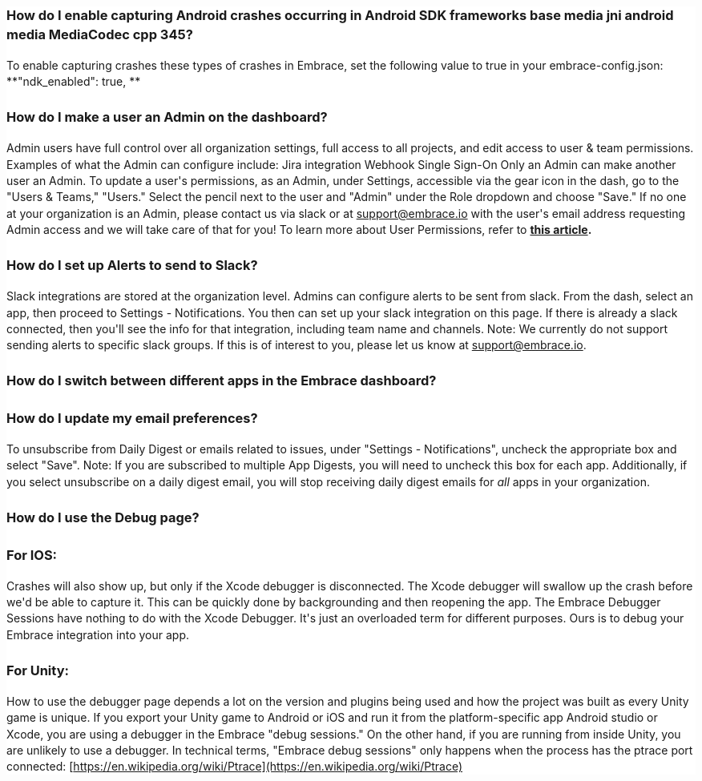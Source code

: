 ### How do I enable capturing Android crashes occurring in Android SDK frameworks base media jni android media MediaCodec cpp 345?

To enable capturing crashes these types of crashes in Embrace, set the following value to true in your embrace-config.json: **"ndk_enabled": true,  **

### How do I make a user an Admin on the dashboard?

Admin users have full control over all organization settings, full access to all projects, and edit access to user & team permissions.
Examples of what the Admin can configure include:
Jira integration
Webhook
Single Sign-On
Only an Admin can make another user an Admin. To update a user's permissions, as an Admin, under Settings, accessible via the gear icon in the dash, go to the "Users & Teams," "Users." Select the pencil next to the user and "Admin" under the Role dropdown and choose "Save."
If no one at your organization is an Admin, please contact us via slack or at [support@embrace.io](mailto:support@embrace.io) with the user's email address requesting Admin access and we will take care of that for you!
To learn more about User Permissions, refer to [**this article**](https://embrace.io/docs/product/permissions/?_highlight=admin#admin-role)**.**


### How do I set up Alerts to send to Slack?

Slack integrations are stored at the organization level. Admins can configure alerts to be sent from slack. From the dash, select an app, then proceed to Settings - Notifications. You then can set up your slack integration on this page. If there is already a slack connected, then you'll see the info for that integration, including team name and channels.
Note: We currently do not support sending alerts to specific slack groups. If this is of interest to you, please let us know at support@embrace.io.

### How do I switch between different apps in the Embrace dashboard?



### How do I update my email preferences?

To unsubscribe from Daily Digest or emails related to issues, under "Settings - Notifications", uncheck the appropriate box and select "Save".
Note: If you are subscribed to multiple App Digests, you will need to uncheck this box for each app. Additionally, if you select unsubscribe on a daily digest email, you will stop receiving daily digest emails for _all_ apps in your organization.

### How do I use the Debug page?

### For IOS:
Crashes will also show up, but only if the Xcode debugger is disconnected. The Xcode debugger will swallow up the crash before we'd be able to capture it. This can be quickly done by backgrounding and then reopening the app. The Embrace Debugger Sessions have nothing to do with the Xcode Debugger. It's just an overloaded term for different purposes. Ours is to debug your Embrace integration into your app.
###
### For Unity:
How to use the debugger page depends a lot on the version and plugins being used and how the project was built as every Unity game is unique. If you export your Unity game to Android or iOS and run it from the platform-specific app Android studio or Xcode, you are using a debugger in the Embrace "debug sessions." On the other hand, if you are running from inside Unity, you are unlikely to use a debugger. In technical terms, "Embrace debug sessions" only happens when the process has the ptrace port connected: [https://en.wikipedia.org/wiki/Ptrace](https://en.wikipedia.org/wiki/Ptrace)
